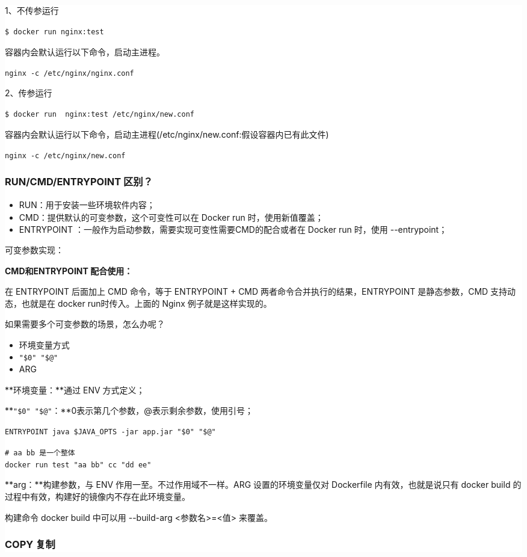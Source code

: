 1、不传参运行

```
$ docker run nginx:test
```

容器内会默认运行以下命令，启动主进程。

```
nginx -c /etc/nginx/nginx.conf
```

2、传参运行

```
$ docker run  nginx:test /etc/nginx/new.conf
```

容器内会默认运行以下命令，启动主进程(/etc/nginx/new.conf:假设容器内已有此文件)

```
nginx -c /etc/nginx/new.conf
```

### RUN/CMD/ENTRYPOINT 区别？

- RUN：用于安装一些环境软件内容；
- CMD：提供默认的可变参数，这个可变性可以在 Docker run 时，使用新值覆盖；
- ENTRYPOINT ：一般作为启动参数，需要实现可变性需要CMD的配合或者在 Docker run 时，使用 --entrypoint；

可变参数实现：

**CMD和ENTRYPOINT 配合使用：**

在 ENTRYPOINT  后面加上 CMD 命令，等于 ENTRYPOINT  + CMD 两者命令合并执行的结果，ENTRYPOINT  是静态参数，CMD 支持动态，也就是在 docker run时传入。上面的 Nginx 例子就是这样实现的。

如果需要多个可变参数的场景，怎么办呢？

- 环境变量方式
- `"$0" "$@"`
- ARG

**环境变量：**通过 ENV 方式定义；

**`"$0" "$@"`：**0表示第几个参数，@表示剩余参数，使用引号；

```
ENTRYPOINT java $JAVA_OPTS -jar app.jar "$0" "$@"
```

```shell
# aa bb 是一个整体
docker run test "aa bb" cc "dd ee"
```

**arg：**构建参数，与 ENV 作用一至。不过作用域不一样。ARG 设置的环境变量仅对 Dockerfile 内有效，也就是说只有 docker build 的过程中有效，构建好的镜像内不存在此环境变量。

构建命令 docker build 中可以用 --build-arg <参数名>=<值> 来覆盖。

### COPY 复制
